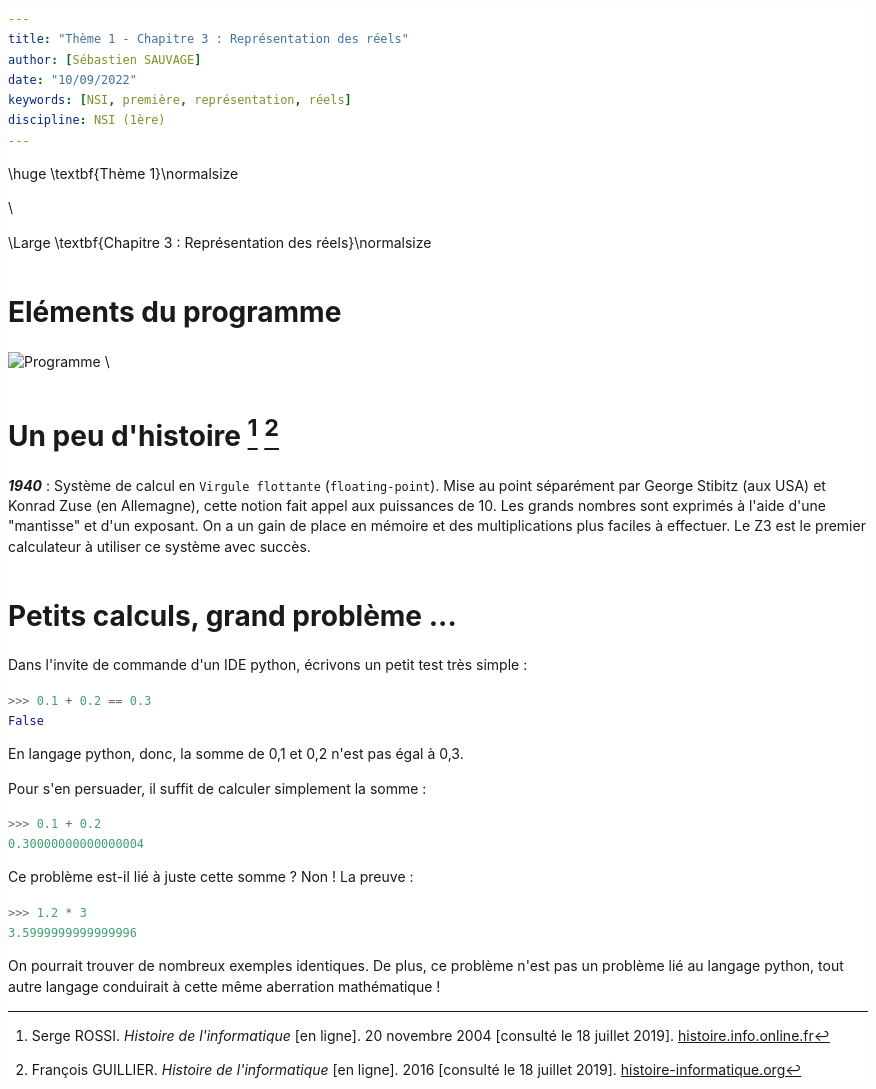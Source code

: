 ```yaml
---
title: "Thème 1 - Chapitre 3 : Représentation des réels"
author: [Sébastien SAUVAGE]
date: "10/09/2022"
keywords: [NSI, première, représentation, réels]
discipline: NSI (1ère)
---
```


[^hist-info.org]: François GUILLIER. *Histoire de l'informatique* [en ligne]. 2016 [consulté le 18 juillet 2019]. [histoire-informatique.org](https://histoire-informatique.org/grandes_dates/)  

[^hist-info.online]: Serge ROSSI. *Histoire de l'informatique* [en ligne]. 20 novembre 2004 [consulté le 18 juillet 2019]. [histoire.info.online.fr](http://histoire.info.online.fr/)  

\huge \textbf{Thème 1}\normalsize  

\ 

\Large \textbf{Chapitre 3 : Représentation des réels}\normalsize  

# Eléments du programme  
![Programme](./NSI_1ere_05_Programme.png) \   

# Un peu d'histoire [^hist-info.online] [^hist-info.org]  
**_1940_** : Système de calcul en `Virgule flottante` (`floating-point`). Mise au point séparément par George Stibitz (aux USA) et Konrad Zuse (en Allemagne), cette notion fait appel aux puissances de 10. Les grands nombres sont exprimés à l'aide d'une "mantisse" et d'un exposant. On a un gain de place en mémoire et des multiplications plus faciles à effectuer. Le Z3 est le premier calculateur à utiliser ce système avec succès.  

# Petits calculs, grand problème ...  
Dans l'invite de commande d'un IDE python, écrivons un petit test très simple :  

```python
>>> 0.1 + 0.2 == 0.3
False
```  

En langage python, donc, la somme de 0,1 et 0,2 n'est pas égal à 0,3.  

Pour s'en persuader, il suffit de calculer simplement la somme :  

```python
>>> 0.1 + 0.2
0.30000000000000004
```

Ce problème est-il lié à juste cette somme ? Non ! La preuve :  

```python
>>> 1.2 * 3
3.5999999999999996
```  

On pourrait trouver de nombreux exemples identiques. De plus, ce problème n'est pas un problème lié au langage python, tout autre langage conduirait à cette même aberration mathématique !  
